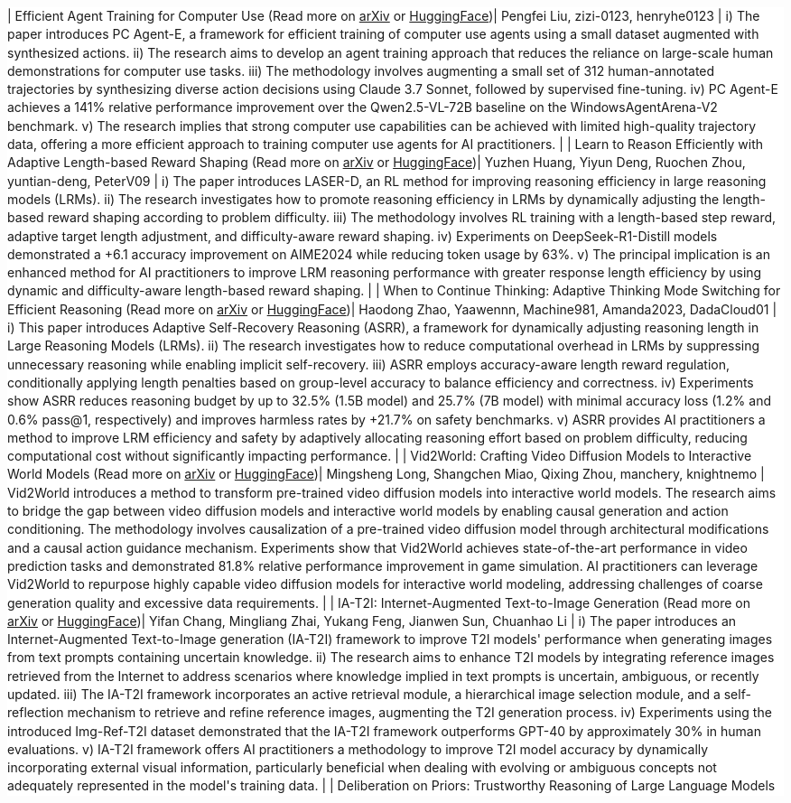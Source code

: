 | Efficient Agent Training for Computer Use (Read more on [arXiv](https://arxiv.org/abs/2505.13909) or [HuggingFace](https://huggingface.co/papers/2505.13909))| Pengfei Liu, zizi-0123, henryhe0123 | i) The paper introduces PC Agent-E, a framework for efficient training of computer use agents using a small dataset augmented with synthesized actions. ii) The research aims to develop an agent training approach that reduces the reliance on large-scale human demonstrations for computer use tasks. iii) The methodology involves augmenting a small set of 312 human-annotated trajectories by synthesizing diverse action decisions using Claude 3.7 Sonnet, followed by supervised fine-tuning. iv) PC Agent-E achieves a 141% relative performance improvement over the Qwen2.5-VL-72B baseline on the WindowsAgentArena-V2 benchmark. v) The research implies that strong computer use capabilities can be achieved with limited high-quality trajectory data, offering a more efficient approach to training computer use agents for AI practitioners.  |
| Learn to Reason Efficiently with Adaptive Length-based Reward Shaping (Read more on [arXiv](https://arxiv.org/abs/2505.15612) or [HuggingFace](https://huggingface.co/papers/2505.15612))| Yuzhen Huang, Yiyun Deng, Ruochen Zhou, yuntian-deng, PeterV09 | i) The paper introduces LASER-D, an RL method for improving reasoning efficiency in large reasoning models (LRMs). ii) The research investigates how to promote reasoning efficiency in LRMs by dynamically adjusting the length-based reward shaping according to problem difficulty. iii) The methodology involves RL training with a length-based step reward, adaptive target length adjustment, and difficulty-aware reward shaping. iv) Experiments on DeepSeek-R1-Distill models demonstrated a +6.1 accuracy improvement on AIME2024 while reducing token usage by 63%. v) The principal implication is an enhanced method for AI practitioners to improve LRM reasoning performance with greater response length efficiency by using dynamic and difficulty-aware length-based reward shaping.  |
| When to Continue Thinking: Adaptive Thinking Mode Switching for
  Efficient Reasoning (Read more on [arXiv](https://arxiv.org/abs/2505.15400) or [HuggingFace](https://huggingface.co/papers/2505.15400))| Haodong Zhao, Yaawennn, Machine981, Amanda2023, DadaCloud01 | i) This paper introduces Adaptive Self-Recovery Reasoning (ASRR), a framework for dynamically adjusting reasoning length in Large Reasoning Models (LRMs). ii) The research investigates how to reduce computational overhead in LRMs by suppressing unnecessary reasoning while enabling implicit self-recovery. iii) ASRR employs accuracy-aware length reward regulation, conditionally applying length penalties based on group-level accuracy to balance efficiency and correctness. iv) Experiments show ASRR reduces reasoning budget by up to 32.5% (1.5B model) and 25.7% (7B model) with minimal accuracy loss (1.2% and 0.6% pass@1, respectively) and improves harmless rates by +21.7% on safety benchmarks. v) ASRR provides AI practitioners a method to improve LRM efficiency and safety by adaptively allocating reasoning effort based on problem difficulty, reducing computational cost without significantly impacting performance.  |
| Vid2World: Crafting Video Diffusion Models to Interactive World Models (Read more on [arXiv](https://arxiv.org/abs/2505.14357) or [HuggingFace](https://huggingface.co/papers/2505.14357))| Mingsheng Long, Shangchen Miao, Qixing Zhou, manchery, knightnemo | Vid2World introduces a method to transform pre-trained video diffusion models into interactive world models. The research aims to bridge the gap between video diffusion models and interactive world models by enabling causal generation and action conditioning. The methodology involves causalization of a pre-trained video diffusion model through architectural modifications and a causal action guidance mechanism. Experiments show that Vid2World achieves state-of-the-art performance in video prediction tasks and demonstrated 81.8% relative performance improvement in game simulation. AI practitioners can leverage Vid2World to repurpose highly capable video diffusion models for interactive world modeling, addressing challenges of coarse generation quality and excessive data requirements.  |
| IA-T2I: Internet-Augmented Text-to-Image Generation (Read more on [arXiv](https://arxiv.org/abs/2505.15779) or [HuggingFace](https://huggingface.co/papers/2505.15779))| Yifan Chang, Mingliang Zhai, Yukang Feng, Jianwen Sun, Chuanhao Li | i) The paper introduces an Internet-Augmented Text-to-Image generation (IA-T2I) framework to improve T2I models' performance when generating images from text prompts containing uncertain knowledge. ii) The research aims to enhance T2I models by integrating reference images retrieved from the Internet to address scenarios where knowledge implied in text prompts is uncertain, ambiguous, or recently updated. iii) The IA-T2I framework incorporates an active retrieval module, a hierarchical image selection module, and a self-reflection mechanism to retrieve and refine reference images, augmenting the T2I generation process. iv) Experiments using the introduced Img-Ref-T2I dataset demonstrated that the IA-T2I framework outperforms GPT-40 by approximately 30% in human evaluations. v) IA-T2I framework offers AI practitioners a methodology to improve T2I model accuracy by dynamically incorporating external visual information, particularly beneficial when dealing with evolving or ambiguous concepts not adequately represented in the model's training data.  |
| Deliberation on Priors: Trustworthy Reasoning of Large Language Models